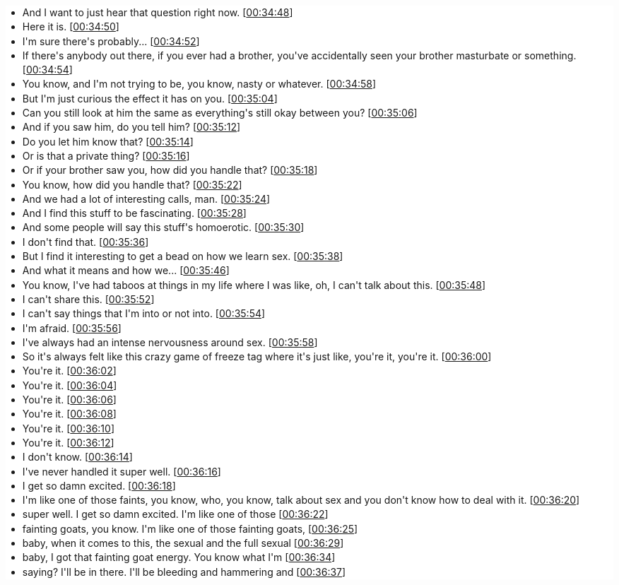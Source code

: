 *  And I want to just hear that question right now. [[00:34:48](https://www.youtube.com/watch?v=xQQraoNKFRA&t=2088.0s)]
*  Here it is. [[00:34:50](https://www.youtube.com/watch?v=xQQraoNKFRA&t=2090.0s)]
*  I'm sure there's probably... [[00:34:52](https://www.youtube.com/watch?v=xQQraoNKFRA&t=2092.0s)]
*  If there's anybody out there, if you ever had a brother, you've accidentally seen your brother masturbate or something. [[00:34:54](https://www.youtube.com/watch?v=xQQraoNKFRA&t=2094.0s)]
*  You know, and I'm not trying to be, you know, nasty or whatever. [[00:34:58](https://www.youtube.com/watch?v=xQQraoNKFRA&t=2098.0s)]
*  But I'm just curious the effect it has on you. [[00:35:04](https://www.youtube.com/watch?v=xQQraoNKFRA&t=2104.0s)]
*  Can you still look at him the same as everything's still okay between you? [[00:35:06](https://www.youtube.com/watch?v=xQQraoNKFRA&t=2106.0s)]
*  And if you saw him, do you tell him? [[00:35:12](https://www.youtube.com/watch?v=xQQraoNKFRA&t=2112.0s)]
*  Do you let him know that? [[00:35:14](https://www.youtube.com/watch?v=xQQraoNKFRA&t=2114.0s)]
*  Or is that a private thing? [[00:35:16](https://www.youtube.com/watch?v=xQQraoNKFRA&t=2116.0s)]
*  Or if your brother saw you, how did you handle that? [[00:35:18](https://www.youtube.com/watch?v=xQQraoNKFRA&t=2118.0s)]
*  You know, how did you handle that? [[00:35:22](https://www.youtube.com/watch?v=xQQraoNKFRA&t=2122.0s)]
*  And we had a lot of interesting calls, man. [[00:35:24](https://www.youtube.com/watch?v=xQQraoNKFRA&t=2124.0s)]
*  And I find this stuff to be fascinating. [[00:35:28](https://www.youtube.com/watch?v=xQQraoNKFRA&t=2128.0s)]
*  And some people will say this stuff's homoerotic. [[00:35:30](https://www.youtube.com/watch?v=xQQraoNKFRA&t=2130.0s)]
*  I don't find that. [[00:35:36](https://www.youtube.com/watch?v=xQQraoNKFRA&t=2136.0s)]
*  But I find it interesting to get a bead on how we learn sex. [[00:35:38](https://www.youtube.com/watch?v=xQQraoNKFRA&t=2138.0s)]
*  And what it means and how we... [[00:35:46](https://www.youtube.com/watch?v=xQQraoNKFRA&t=2146.0s)]
*  You know, I've had taboos at things in my life where I was like, oh, I can't talk about this. [[00:35:48](https://www.youtube.com/watch?v=xQQraoNKFRA&t=2148.0s)]
*  I can't share this. [[00:35:52](https://www.youtube.com/watch?v=xQQraoNKFRA&t=2152.0s)]
*  I can't say things that I'm into or not into. [[00:35:54](https://www.youtube.com/watch?v=xQQraoNKFRA&t=2154.0s)]
*  I'm afraid. [[00:35:56](https://www.youtube.com/watch?v=xQQraoNKFRA&t=2156.0s)]
*  I've always had an intense nervousness around sex. [[00:35:58](https://www.youtube.com/watch?v=xQQraoNKFRA&t=2158.0s)]
*  So it's always felt like this crazy game of freeze tag where it's just like, you're it, you're it. [[00:36:00](https://www.youtube.com/watch?v=xQQraoNKFRA&t=2160.0s)]
*  You're it. [[00:36:02](https://www.youtube.com/watch?v=xQQraoNKFRA&t=2162.0s)]
*  You're it. [[00:36:04](https://www.youtube.com/watch?v=xQQraoNKFRA&t=2164.0s)]
*  You're it. [[00:36:06](https://www.youtube.com/watch?v=xQQraoNKFRA&t=2166.0s)]
*  You're it. [[00:36:08](https://www.youtube.com/watch?v=xQQraoNKFRA&t=2168.0s)]
*  You're it. [[00:36:10](https://www.youtube.com/watch?v=xQQraoNKFRA&t=2170.0s)]
*  You're it. [[00:36:12](https://www.youtube.com/watch?v=xQQraoNKFRA&t=2172.0s)]
*  I don't know. [[00:36:14](https://www.youtube.com/watch?v=xQQraoNKFRA&t=2174.0s)]
*  I've never handled it super well. [[00:36:16](https://www.youtube.com/watch?v=xQQraoNKFRA&t=2176.0s)]
*  I get so damn excited. [[00:36:18](https://www.youtube.com/watch?v=xQQraoNKFRA&t=2178.0s)]
*  I'm like one of those faints, you know, who, you know, talk about sex and you don't know how to deal with it. [[00:36:20](https://www.youtube.com/watch?v=xQQraoNKFRA&t=2180.0s)]
*  super well. I get so damn excited. I'm like one of those [[00:36:22](https://www.youtube.com/watch?v=xQQraoNKFRA&t=2182.0s)]
*  fainting goats, you know. I'm like one of those fainting goats, [[00:36:25](https://www.youtube.com/watch?v=xQQraoNKFRA&t=2185.68s)]
*  baby, when it comes to this, the sexual and the full sexual [[00:36:29](https://www.youtube.com/watch?v=xQQraoNKFRA&t=2189.92s)]
*  baby, I got that fainting goat energy. You know what I'm [[00:36:34](https://www.youtube.com/watch?v=xQQraoNKFRA&t=2194.64s)]
*  saying? I'll be in there. I'll be bleeding and hammering and [[00:36:37](https://www.youtube.com/watch?v=xQQraoNKFRA&t=2197.6s)]